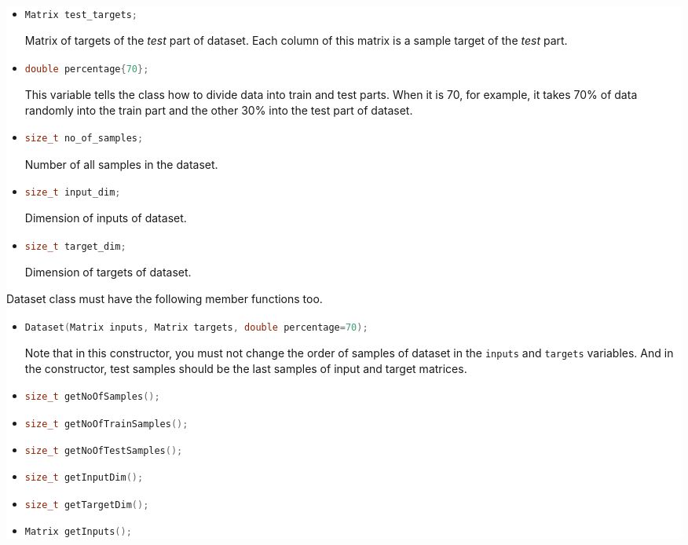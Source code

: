 *  
  ```c++
  Matrix test_targets;
  ```
  Matrix of targets of the *test* part of dataset.  Each column of this matrix is a sample target of the *test* part.

*  
  ```c++
  double percentage{70};
  ```
  This variable tells the class how to divide data into train and test parts. When it is 70, for example, it takes 70% of data randomly into the train part and the other 30% into the test part of dataset.

*  
  ```c++
  size_t no_of_samples;
  ```
  Number of all samples in the dataset.

*
  ```c++
  size_t input_dim;
  ```
  Dimension of inputs of dataset.

*  
  ```c++
  size_t target_dim;
  ```
  Dimension of targets of dataset.

Dataset class must have the following member functions too.

*  
  ```c++
  Dataset(Matrix inputs, Matrix targets, double percentage=70);
  ```
  Note that in this constructor, you must not change the order of samples of dataset in the ```inputs``` and ```targets``` variables. And in the constructor, test samples should be the last samples of input and target matrices.

*  
  ```c++
  size_t getNoOfSamples();
  ```

*  
  ```c++
  size_t getNoOfTrainSamples();
  ```

*  
  ```c++
  size_t getNoOfTestSamples();
  ```

*  
  ```c++
  size_t getInputDim();
  ```
*  
  ```c++
  size_t getTargetDim();
  ```
*  
  ```c++
  Matrix getInputs();
  ```
